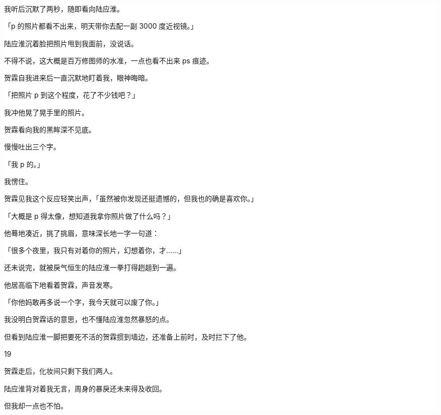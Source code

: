 
我听后沉默了两秒，随即看向陆应淮。


「p 的照片都看不出来，明天带你去配一副 3000 度近视镜。」


陆应淮沉着脸把照片甩到我面前，没说话。


不得不说，这大概是百万修图师的水准，一点也看不出来 ps 痕迹。


贺霖自我进来后一直沉默地盯着我，眼神晦暗。


「把照片 p 到这个程度，花了不少钱吧？」


我冲他晃了晃手里的照片。


贺霖看向我的黑眸深不见底。


慢慢吐出三个字。


「我 p 的。」


我愣住。


贺霖见我这个反应轻笑出声，「虽然被你发现还挺遗憾的，但我也的确是喜欢你。」


「大概是 p 得太像，想知道我拿你照片做了什么吗？」


他蓦地凑近，挑了挑眉，意味深长地一字一句道：


「很多个夜里，我只有对着你的照片，幻想着你，才……」


还未说完，就被戾气恒生的陆应淮一拳打得趔趄到一遍。


他居高临下地看着贺霖，声音发寒。


「你他妈敢再多说一个字，我今天就可以废了你。」


我没明白贺霖话的意思，也不懂陆应淮忽然暴怒的点。


但看到陆应淮一脚把要死不活的贺霖掼到墙边，还准备上前时，及时拦下了他。


19


贺霖走后，化妆间只剩下我们两人。


陆应淮背对着我无言，周身的暴戾还未来得及收回。


但我却一点也不怕。

